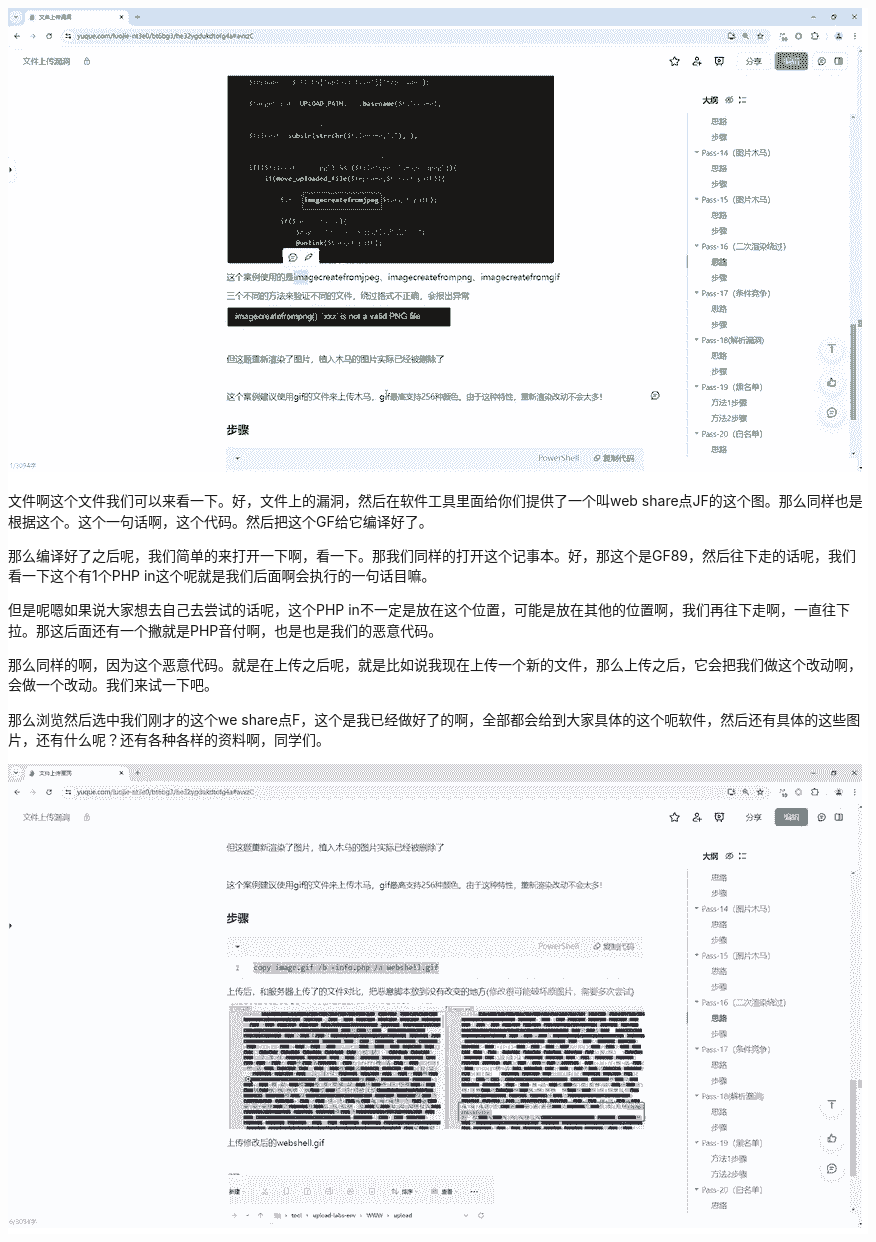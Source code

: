 ![](img/ca7ae7dd85694d08ce7228f6e8413b43_3.png)

文件啊这个文件我们可以来看一下。好，文件上的漏洞，然后在软件工具里面给你们提供了一个叫web share点JF的这个图。那么同样也是根据这个。这个一句话啊，这个代码。然后把这个GF给它编译好了。

那么编译好了之后呢，我们简单的来打开一下啊，看一下。那我们同样的打开这个记事本。好，那这个是GF89，然后往下走的话呢，我们看一下这个有1个PHP in这个呢就是我们后面啊会执行的一句话目嘛。

但是呢嗯如果说大家想去自己去尝试的话呢，这个PHP in不一定是放在这个位置，可能是放在其他的位置啊，我们再往下走啊，一直往下拉。那这后面还有一个撇就是PHP音付啊，也是也是我们的恶意代码。

那么同样的啊，因为这个恶意代码。就是在上传之后呢，就是比如说我现在上传一个新的文件，那么上传之后，它会把我们做这个改动啊，会做一个改动。我们来试一下吧。

那么浏览然后选中我们刚才的这个we share点F，这个是我已经做好了的啊，全部都会给到大家具体的这个呃软件，然后还有具体的这些图片，还有什么呢？还有各种各样的资料啊，同学们。



![](img/ca7ae7dd85694d08ce7228f6e8413b43_5.png)
